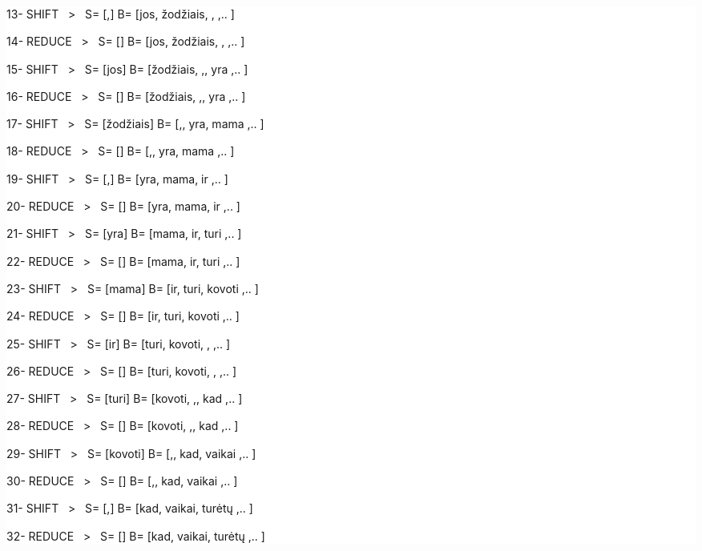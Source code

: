 13- SHIFT&nbsp;&nbsp;&nbsp;>&nbsp;&nbsp;&nbsp;S= [,]   B= [jos, žodžiais, , ,.. ]



14- REDUCE&nbsp;&nbsp;&nbsp;>&nbsp;&nbsp;&nbsp;S= []   B= [jos, žodžiais, , ,.. ]



15- SHIFT&nbsp;&nbsp;&nbsp;>&nbsp;&nbsp;&nbsp;S= [jos]   B= [žodžiais, ,, yra ,.. ]



16- REDUCE&nbsp;&nbsp;&nbsp;>&nbsp;&nbsp;&nbsp;S= []   B= [žodžiais, ,, yra ,.. ]



17- SHIFT&nbsp;&nbsp;&nbsp;>&nbsp;&nbsp;&nbsp;S= [žodžiais]   B= [,, yra, mama ,.. ]



18- REDUCE&nbsp;&nbsp;&nbsp;>&nbsp;&nbsp;&nbsp;S= []   B= [,, yra, mama ,.. ]



19- SHIFT&nbsp;&nbsp;&nbsp;>&nbsp;&nbsp;&nbsp;S= [,]   B= [yra, mama, ir ,.. ]



20- REDUCE&nbsp;&nbsp;&nbsp;>&nbsp;&nbsp;&nbsp;S= []   B= [yra, mama, ir ,.. ]



21- SHIFT&nbsp;&nbsp;&nbsp;>&nbsp;&nbsp;&nbsp;S= [yra]   B= [mama, ir, turi ,.. ]



22- REDUCE&nbsp;&nbsp;&nbsp;>&nbsp;&nbsp;&nbsp;S= []   B= [mama, ir, turi ,.. ]



23- SHIFT&nbsp;&nbsp;&nbsp;>&nbsp;&nbsp;&nbsp;S= [mama]   B= [ir, turi, kovoti ,.. ]



24- REDUCE&nbsp;&nbsp;&nbsp;>&nbsp;&nbsp;&nbsp;S= []   B= [ir, turi, kovoti ,.. ]



25- SHIFT&nbsp;&nbsp;&nbsp;>&nbsp;&nbsp;&nbsp;S= [ir]   B= [turi, kovoti, , ,.. ]



26- REDUCE&nbsp;&nbsp;&nbsp;>&nbsp;&nbsp;&nbsp;S= []   B= [turi, kovoti, , ,.. ]



27- SHIFT&nbsp;&nbsp;&nbsp;>&nbsp;&nbsp;&nbsp;S= [turi]   B= [kovoti, ,, kad ,.. ]



28- REDUCE&nbsp;&nbsp;&nbsp;>&nbsp;&nbsp;&nbsp;S= []   B= [kovoti, ,, kad ,.. ]



29- SHIFT&nbsp;&nbsp;&nbsp;>&nbsp;&nbsp;&nbsp;S= [kovoti]   B= [,, kad, vaikai ,.. ]



30- REDUCE&nbsp;&nbsp;&nbsp;>&nbsp;&nbsp;&nbsp;S= []   B= [,, kad, vaikai ,.. ]



31- SHIFT&nbsp;&nbsp;&nbsp;>&nbsp;&nbsp;&nbsp;S= [,]   B= [kad, vaikai, turėtų ,.. ]



32- REDUCE&nbsp;&nbsp;&nbsp;>&nbsp;&nbsp;&nbsp;S= []   B= [kad, vaikai, turėtų ,.. ]
